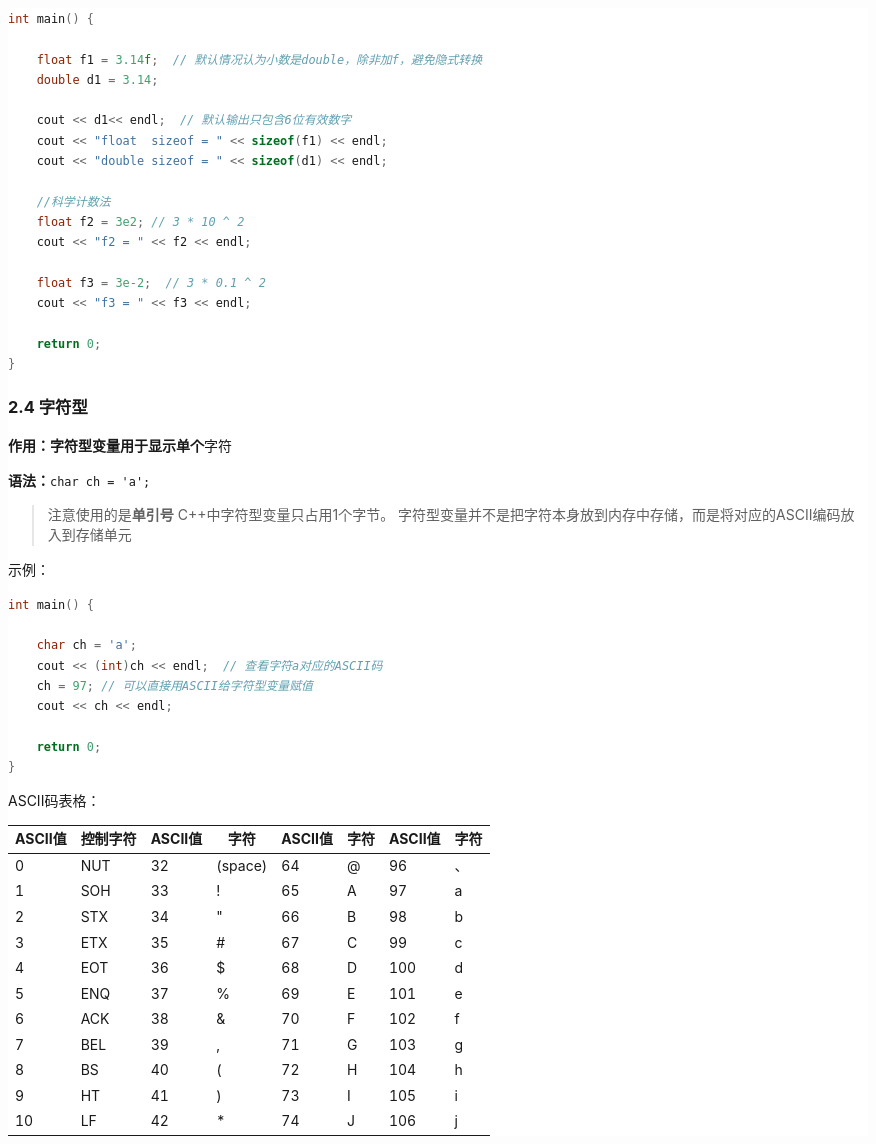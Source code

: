 ```C++
int main() {

	float f1 = 3.14f;  // 默认情况认为小数是double，除非加f，避免隐式转换
	double d1 = 3.14;
	
    cout << d1<< endl;  // 默认输出只包含6位有效数字
	cout << "float  sizeof = " << sizeof(f1) << endl;
	cout << "double sizeof = " << sizeof(d1) << endl;

	//科学计数法
	float f2 = 3e2; // 3 * 10 ^ 2 
	cout << "f2 = " << f2 << endl;

	float f3 = 3e-2;  // 3 * 0.1 ^ 2
	cout << "f3 = " << f3 << endl;

	return 0;
}
```

### 2.4 字符型

**作用：**字符型变量用于显示**单个**字符

**语法：**`char ch = 'a';`

> 注意使用的是**单引号**
> C++中字符型变量只占用1个字节。
> 字符型变量并不是把字符本身放到内存中存储，而是将对应的ASCII编码放入到存储单元

示例：

```C++
int main() {
	
	char ch = 'a';
	cout << (int)ch << endl;  // 查看字符a对应的ASCII码
	ch = 97; // 可以直接用ASCII给字符型变量赋值
	cout << ch << endl;

	return 0;
}
```

ASCII码表格：

| **ASCII**值 | **控制字符** | **ASCII**值 | **字符** | **ASCII**值 | **字符** | **ASCII**值 | **字符** |
| ----------- | ------------ | ----------- | -------- | ----------- | -------- | ----------- | -------- |
| 0           | NUT          | 32          | (space)  | 64          | @        | 96          | 、       |
| 1           | SOH          | 33          | !        | 65          | A        | 97          | a        |
| 2           | STX          | 34          | "        | 66          | B        | 98          | b        |
| 3           | ETX          | 35          | #        | 67          | C        | 99          | c        |
| 4           | EOT          | 36          | $        | 68          | D        | 100         | d        |
| 5           | ENQ          | 37          | %        | 69          | E        | 101         | e        |
| 6           | ACK          | 38          | &        | 70          | F        | 102         | f        |
| 7           | BEL          | 39          | ,        | 71          | G        | 103         | g        |
| 8           | BS           | 40          | (        | 72          | H        | 104         | h        |
| 9           | HT           | 41          | )        | 73          | I        | 105         | i        |
| 10          | LF           | 42          | *        | 74          | J        | 106         | j        |